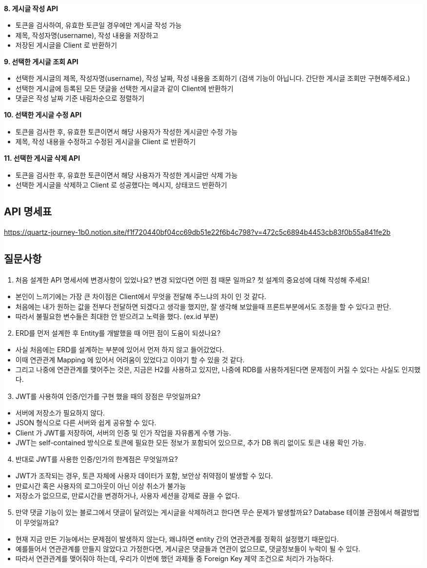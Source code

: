 **8. 게시글 작성 API**

- 토큰을 검사하여, 유효한 토큰일 경우에만 게시글 작성 가능
- 제목, 작성자명(username), 작성 내용을 저장하고
- 저장된 게시글을 Client 로 반환하기

**9. 선택한 게시글 조회 API**

- 선택한 게시글의 제목, 작성자명(username), 작성 날짜, 작성 내용을 조회하기
  (검색 기능이 아닙니다. 간단한 게시글 조회만 구현해주세요.)
- 선택한 게시글에 등록된 모든 댓글을 선택한 게시글과 같이 Client에 반환하기
- 댓글은 작성 날짜 기준 내림차순으로 정렬하기

**10. 선택한 게시글 수정 API**

- 토큰을 검사한 후, 유효한 토큰이면서 해당 사용자가 작성한 게시글만 수정 가능
- 제목, 작성 내용을 수정하고 수정된 게시글을 Client 로 반환하기

**11. 선택한 게시글 삭제 API**

- 토큰을 검사한 후, 유효한 토큰이면서 해당 사용자가 작성한 게시글만 삭제 가능
- 선택한 게시글을 삭제하고 Client 로 성공했다는 메시지, 상태코드 반환하기

## API 명세표
https://quartz-journey-1b0.notion.site/f1f720440bf04cc69db51e22f6b4c798?v=472c5c6894b4453cb83f0b55a841fe2b

## 질문사항

1. 처음 설계한 API 명세서에 변경사항이 있었나요?
   변경 되었다면 어떤 점 때문 일까요? 첫 설계의 중요성에 대해 작성해 주세요!

- 본인이 느끼기에는 가장 큰 차이점은 Client에서 무엇을 전달해 주느냐의 차이 인 것 같다.
- 처음에는 내가 원하는 값을 전부다 전달하면 되겠다고 생각을 했지만, 잘 생각해 보았을때 프론트부분에서도 조정을 할 수 있다고 판단.
- 따라서 불필요한 변수들은 최대한 안 받으려고 노력을 했다. (ex.id 부분)

2. ERD를 먼저 설계한 후 Entity를 개발했을 때 어떤 점이 도움이 되셨나요?

- 사실 처음에는 ERD를 설계하는 부분에 있어서 먼저 하지 않고 들어갔었다.
- 이때 연관관계 Mapping 에 있어서 어려움이 있었다고 이야기 할 수 있을 것 같다.
- 그리고 나중에 연관관계를 맺어주는 것은, 지금은 H2를 사용하고 있지만, 나중에 RDB를 사용하게된다면 문제점이 커질 수 있다는 사실도 인지했다.
3. JWT를 사용하여 인증/인가를 구현 했을 때의 장점은 무엇일까요?

- 서버에 저장소가 필요하지 않다.
- JSON 형식으로 다른 서버와 쉽게 공유할 수 있다.
- Client 가 JWT를 저장하여, 서버의 인증 및 인가 작업을 자유롭게 수행 가능.
- JWT는 self-contained 방식으로 토큰에 필요한 모든 정보가 포함되어 있으므로, 추가 DB 쿼리 없이도 토큰 내용 확인 가능.
4. 반대로 JWT를 사용한 인증/인가의 한계점은 무엇일까요?
- JWT가 조작되는 경우, 토큰 자체에 사용자 데이터가 포함, 보안상 취약점이 발생할 수 있다.
- 만료시간 혹은 사용자의 로그아웃이 아닌 이상 취소가 불가능
- 저장소가 없으므로, 만료시간을 변경하거나, 사용자 세션을 강제로 끊을 수 없다.
5. 만약 댓글 기능이 있는 블로그에서 댓글이 달려있는 게시글을 삭제하려고 한다면 무슨 문제가 발생할까요? Database 테이블 관점에서 해결방법이 무엇일까요?
- 현재 지금 만든 기능에서는 문제점이 발생하지 않는다, 왜냐하면 entity 간의 연관관계를 정확히 설정했기 때문입다.
- 예를들어서 연관관계를 만들지 않았다고 가정한다면, 게시글은 댓글들과 연관이 없으므로, 댓글정보들이 누락이 될 수 있다.
- 따라서 연관관계를 맺어줘야 하는데, 우리가 이번에 했던 과제들 중 Foreign Key 제약 조건으로 처리가 가능하다.

